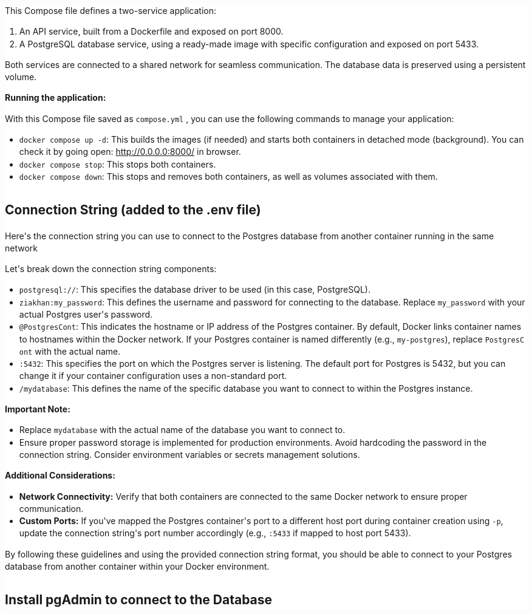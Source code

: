 This Compose file defines a two-service application:

1. An API service, built from a Dockerfile and exposed on port 8000.
2. A PostgreSQL database service, using a ready-made image with specific configuration and exposed on port 5433.

Both services are connected to a shared network for seamless communication. The database data is preserved using a persistent volume.


**Running the application:**

With this Compose file saved as `compose.yml` , you can use the following commands to manage your application:

* `docker compose up -d`: This builds the images (if needed) and starts both containers in detached mode (background). You can check it by going open: http://0.0.0.0:8000/ in browser.
* `docker compose stop`: This stops both containers.
* `docker compose down`: This stops and removes both containers, as well as volumes associated with them.

## Connection String (added to the .env file)

Here's the connection string you can use to connect to the Postgres database from another container running in the same network

Let's break down the connection string components:

* `postgresql://`: This specifies the database driver to be used (in this case, PostgreSQL).
* `ziakhan:my_password`: This defines the username and password for connecting to the database. Replace `my_password` with your actual Postgres user's password.
* `@PostgresCont`: This indicates the hostname or IP address of the Postgres container. By default, Docker links container names to hostnames within the Docker network. If your Postgres container is named differently (e.g., `my-postgres`), replace `PostgresCont` with the actual name.
* `:5432`: This specifies the port on which the Postgres server is listening. The default port for Postgres is 5432, but you can change it if your container configuration uses a non-standard port.
* `/mydatabase`: This defines the name of the specific database you want to connect to within the Postgres instance.

**Important Note:**

* Replace `mydatabase` with the actual name of the database you want to connect to.
* Ensure proper password storage is implemented for production environments. Avoid hardcoding the password in the connection string. Consider environment variables or secrets management solutions.

**Additional Considerations:**

* **Network Connectivity:** Verify that both containers are connected to the same Docker network to ensure proper communication.
* **Custom Ports:** If you've mapped the Postgres container's port to a different host port during container creation using `-p`, update the connection string's port number accordingly (e.g., `:5433` if mapped to host port 5433).

By following these guidelines and using the provided connection string format, you should be able to connect to your Postgres database from another container within your Docker environment.

## Install pgAdmin to connect to the Database
